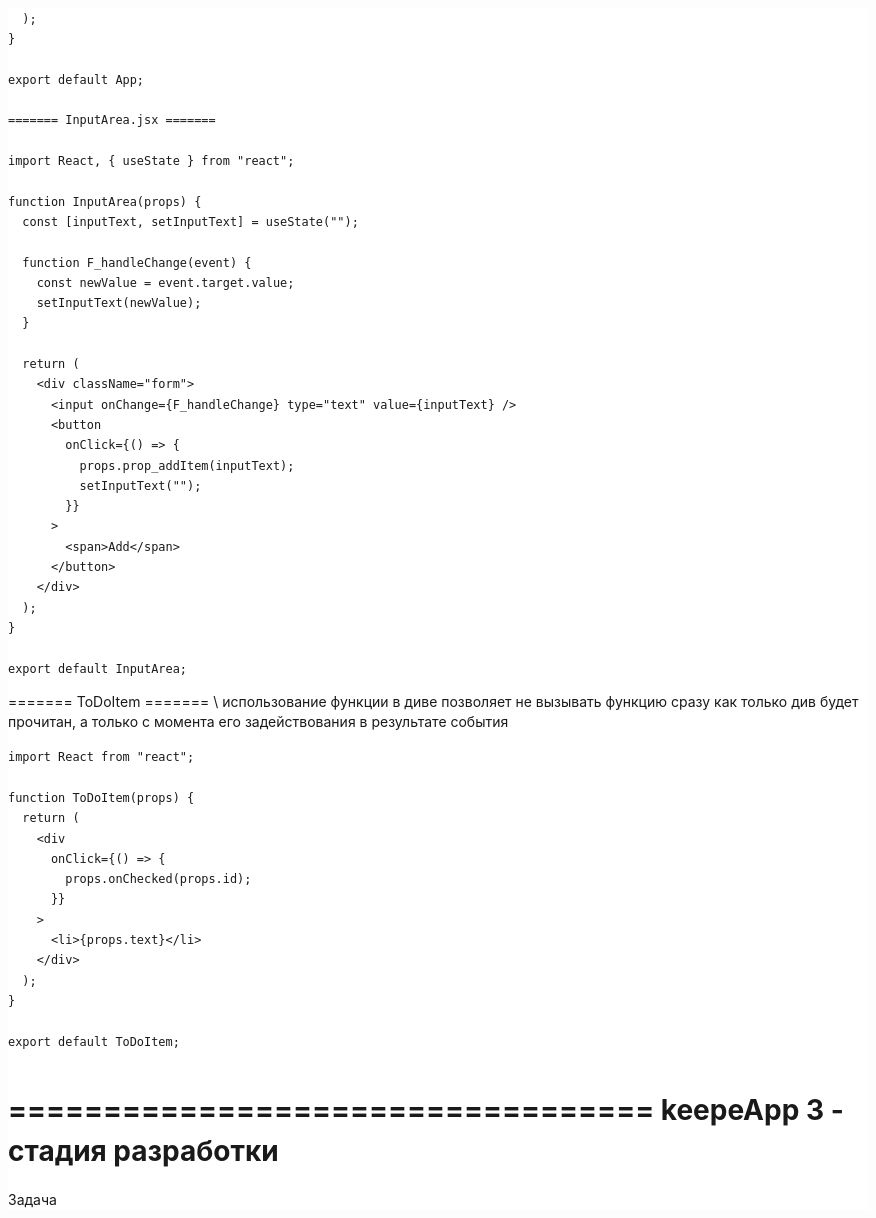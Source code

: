 ```
  );
}

export default App;

======= InputArea.jsx =======

import React, { useState } from "react";

function InputArea(props) {
  const [inputText, setInputText] = useState("");

  function F_handleChange(event) {
    const newValue = event.target.value;
    setInputText(newValue);
  }

  return (
    <div className="form">
      <input onChange={F_handleChange} type="text" value={inputText} />
      <button
        onClick={() => {
          props.prop_addItem(inputText);
          setInputText("");
        }}
      >
        <span>Add</span>
      </button>
    </div>
  );
}

export default InputArea;
```
======= ToDoItem =======
\\ использование функции в диве позволяет не вызывать функцию сразу как только див будет прочитан, а
только с момента его задействования в результате события
```
import React from "react";

function ToDoItem(props) {
  return (
    <div
      onClick={() => {
        props.onChecked(props.id);
      }}
    >
      <li>{props.text}</li>
    </div>
  );
}

export default ToDoItem;
```
==================================
keepeApp 3 - стадия разработки
==================================
Задача
